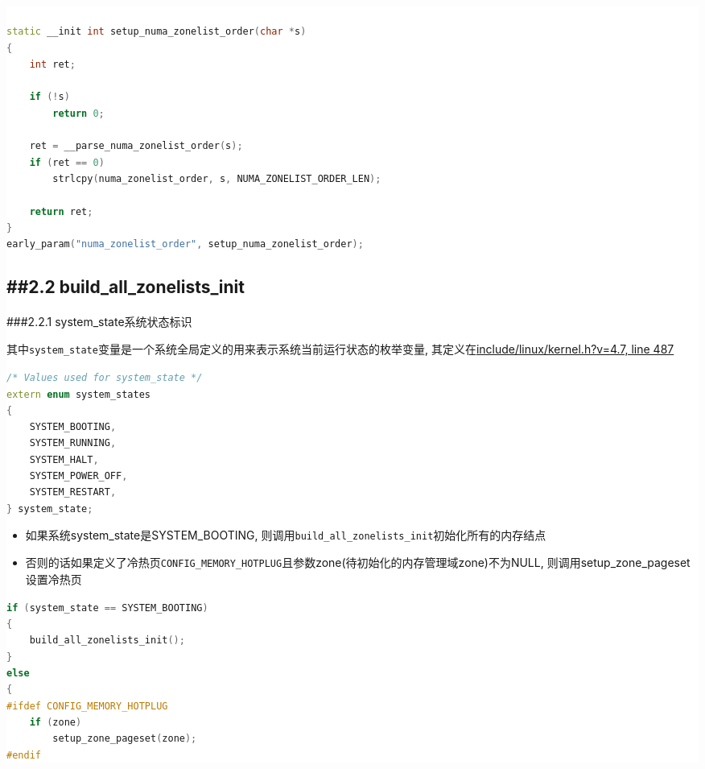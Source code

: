 ```cpp

static __init int setup_numa_zonelist_order(char *s)
{
    int ret;

    if (!s)
        return 0;

    ret = __parse_numa_zonelist_order(s);
    if (ret == 0)
        strlcpy(numa_zonelist_order, s, NUMA_ZONELIST_ORDER_LEN);

    return ret;
}
early_param("numa_zonelist_order", setup_numa_zonelist_order);
```

##2.2	build_all_zonelists_init
-------


###2.2.1	system_state系统状态标识

其中`system_state`变量是一个系统全局定义的用来表示系统当前运行状态的枚举变量, 其定义在[include/linux/kernel.h?v=4.7, line 487](http://lxr.free-electrons.com/source/include/linux/kernel.h?v=4.7#L487)


```cpp
/* Values used for system_state */
extern enum system_states
{
	SYSTEM_BOOTING,
	SYSTEM_RUNNING,
	SYSTEM_HALT,
	SYSTEM_POWER_OFF,
	SYSTEM_RESTART,
} system_state;
```

*	如果系统system_state是SYSTEM_BOOTING, 则调用`build_all_zonelists_init`初始化所有的内存结点

*	否则的话如果定义了冷热页`CONFIG_MEMORY_HOTPLUG`且参数zone(待初始化的内存管理域zone)不为NULL, 则调用setup_zone_pageset设置冷热页



```cpp
if (system_state == SYSTEM_BOOTING)
{
	build_all_zonelists_init();
}
else
{
#ifdef CONFIG_MEMORY_HOTPLUG
	if (zone)
    	setup_zone_pageset(zone);
#endif
```
